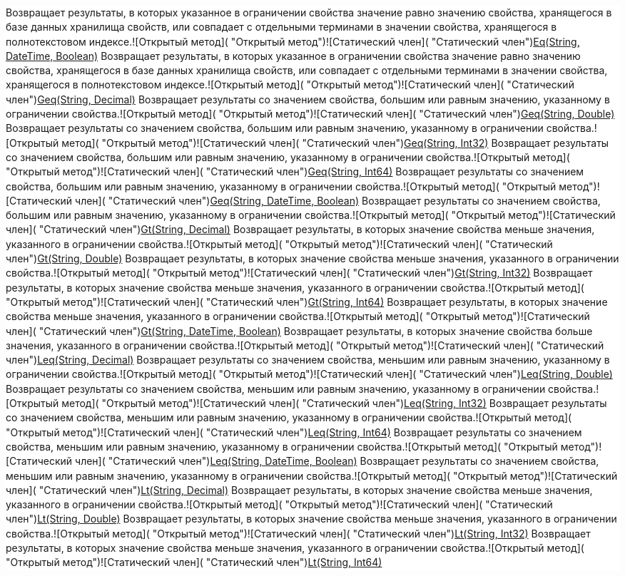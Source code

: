 Возвращает результаты, в которых указанное в ограничении свойства значение равно значению свойства, хранящегося в базе данных хранилища свойств, или совпадает с отдельными терминами в значении свойства, хранящегося в полнотекстовом индексе.</td></tr><tr><td>![Открытый метод]( "Открытый метод")![Статический член]( "Статический член")</td><td><a href="F0E5E801">Eq(String, DateTime, Boolean)</a></td><td>
Возвращает результаты, в которых указанное в ограничении свойства значение равно значению свойства, хранящегося в базе данных хранилища свойств, или совпадает с отдельными терминами в значении свойства, хранящегося в полнотекстовом индексе.</td></tr><tr><td>![Открытый метод]( "Открытый метод")![Статический член]( "Статический член")</td><td><a href="E2228D9F">Geq(String, Decimal)</a></td><td>
Возвращает результаты со значением свойства, большим или равным значению, указанному в ограничении свойства.</td></tr><tr><td>![Открытый метод]( "Открытый метод")![Статический член]( "Статический член")</td><td><a href="FA2C2FCE">Geq(String, Double)</a></td><td>
Возвращает результаты со значением свойства, большим или равным значению, указанному в ограничении свойства.</td></tr><tr><td>![Открытый метод]( "Открытый метод")![Статический член]( "Статический член")</td><td><a href="9CD3A469">Geq(String, Int32)</a></td><td>
Возвращает результаты со значением свойства, большим или равным значению, указанному в ограничении свойства.</td></tr><tr><td>![Открытый метод]( "Открытый метод")![Статический член]( "Статический член")</td><td><a href="CA18EB70">Geq(String, Int64)</a></td><td>
Возвращает результаты со значением свойства, большим или равным значению, указанному в ограничении свойства.</td></tr><tr><td>![Открытый метод]( "Открытый метод")![Статический член]( "Статический член")</td><td><a href="22ABFEE1">Geq(String, DateTime, Boolean)</a></td><td>
Возвращает результаты со значением свойства, большим или равным значению, указанному в ограничении свойства.</td></tr><tr><td>![Открытый метод]( "Открытый метод")![Статический член]( "Статический член")</td><td><a href="4DC5FECB">Gt(String, Decimal)</a></td><td>
Возвращает результаты, в которых значение свойства меньше значения, указанного в ограничении свойства.</td></tr><tr><td>![Открытый метод]( "Открытый метод")![Статический член]( "Статический член")</td><td><a href="4DC4FECB">Gt(String, Double)</a></td><td>
Возвращает результаты, в которых значение свойства меньше значения, указанного в ограничении свойства.</td></tr><tr><td>![Открытый метод]( "Открытый метод")![Статический член]( "Статический член")</td><td><a href="4DC3FECB">Gt(String, Int32)</a></td><td>
Возвращает результаты, в которых значение свойства меньше значения, указанного в ограничении свойства.</td></tr><tr><td>![Открытый метод]( "Открытый метод")![Статический член]( "Статический член")</td><td><a href="4DCAFECB">Gt(String, Int64)</a></td><td>
Возвращает результаты, в которых значение свойства меньше значения, указанного в ограничении свойства.</td></tr><tr><td>![Открытый метод]( "Открытый метод")![Статический член]( "Статический член")</td><td><a href="8FF83CFA">Gt(String, DateTime, Boolean)</a></td><td>
Возвращает результаты, в которых значение свойства больше значения, указанного в ограничении свойства.</td></tr><tr><td>![Открытый метод]( "Открытый метод")![Статический член]( "Статический член")</td><td><a href="D68526AC">Leq(String, Decimal)</a></td><td>
Возвращает результаты со значением свойства, меньшим или равным значению, указанному в ограничении свойства.</td></tr><tr><td>![Открытый метод]( "Открытый метод")![Статический член]( "Статический член")</td><td><a href="33DDB211">Leq(String, Double)</a></td><td>
Возвращает результаты со значением свойства, меньшим или равным значению, указанному в ограничении свойства.</td></tr><tr><td>![Открытый метод]( "Открытый метод")![Статический член]( "Статический член")</td><td><a href="91363D76">Leq(String, Int32)</a></td><td>
Возвращает результаты со значением свойства, меньшим или равным значению, указанному в ограничении свойства.</td></tr><tr><td>![Открытый метод]( "Открытый метод")![Статический член]( "Статический член")</td><td><a href="3CA6DB3">Leq(String, Int64)</a></td><td>
Возвращает результаты со значением свойства, меньшим или равным значению, указанному в ограничении свойства.</td></tr><tr><td>![Открытый метод]( "Открытый метод")![Статический член]( "Статический член")</td><td><a href="B017CEA4">Leq(String, DateTime, Boolean)</a></td><td>
Возвращает результаты со значением свойства, меньшим или равным значению, указанному в ограничении свойства.</td></tr><tr><td>![Открытый метод]( "Открытый метод")![Статический член]( "Статический член")</td><td><a href="DB31CE8E">Lt(String, Decimal)</a></td><td>
Возвращает результаты, в которых значение свойства меньше значения, указанного в ограничении свойства.</td></tr><tr><td>![Открытый метод]( "Открытый метод")![Статический член]( "Статический член")</td><td><a href="DB30CE8E">Lt(String, Double)</a></td><td>
Возвращает результаты, в которых значение свойства меньше значения, указанного в ограничении свойства.</td></tr><tr><td>![Открытый метод]( "Открытый метод")![Статический член]( "Статический член")</td><td><a href="DB2FCE8E">Lt(String, Int32)</a></td><td>
Возвращает результаты, в которых значение свойства меньше значения, указанного в ограничении свойства.</td></tr><tr><td>![Открытый метод]( "Открытый метод")![Статический член]( "Статический член")</td><td><a href="DB36CE8E">Lt(String, Int64)</a></td><td>